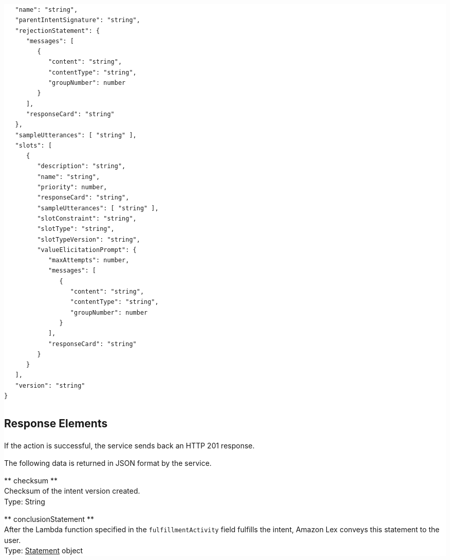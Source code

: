 ```
   "name": "string",
   "parentIntentSignature": "string",
   "rejectionStatement": { 
      "messages": [ 
         { 
            "content": "string",
            "contentType": "string",
            "groupNumber": number
         }
      ],
      "responseCard": "string"
   },
   "sampleUtterances": [ "string" ],
   "slots": [ 
      { 
         "description": "string",
         "name": "string",
         "priority": number,
         "responseCard": "string",
         "sampleUtterances": [ "string" ],
         "slotConstraint": "string",
         "slotType": "string",
         "slotTypeVersion": "string",
         "valueElicitationPrompt": { 
            "maxAttempts": number,
            "messages": [ 
               { 
                  "content": "string",
                  "contentType": "string",
                  "groupNumber": number
               }
            ],
            "responseCard": "string"
         }
      }
   ],
   "version": "string"
}
```

## Response Elements<a name="API_CreateIntentVersion_ResponseElements"></a>

If the action is successful, the service sends back an HTTP 201 response\.

The following data is returned in JSON format by the service\.

 ** checksum **   
Checksum of the intent version created\.  
Type: String

 ** conclusionStatement **   
After the Lambda function specified in the `fulfillmentActivity` field fulfills the intent, Amazon Lex conveys this statement to the user\.   
Type: [Statement](API_Statement.md) object
